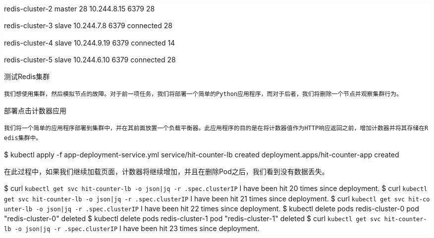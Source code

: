 redis-cluster-2
master
28
10.244.8.15
6379
28

redis-cluster-3
slave
10.244.7.8
6379
connected
28

redis-cluster-4
slave
10.244.9.19
6379
connected
14

redis-cluster-5
slave
10.244.6.10
6379
connected
28

测试Redis集群

    我们想使用集群，然后模拟节点的故障。对于前一项任务，我们将部署一个简单的Python应用程序，而对于后者，我们将删除一个节点并观察集群行为。

部署点击计数器应用

    我们将一个简单的应用程序部署到集群中，并在其前面放置一个负载平衡器。此应用程序的目的是在将计数器值作为HTTP响应返回之前，增加计数器并将其存储在Redis集群中。

$ kubectl apply -f app-deployment-service.yml
service/hit-counter-lb created
deployment.apps/hit-counter-app created

在此过程中，如果我们继续加载页面，计数器将继续增加，并且在删除Pod之后，我们看到没有数据丢失。

$  curl `kubectl get svc hit-counter-lb -o json|jq -r .spec.clusterIP`
I have been hit 20 times since deployment.
$  curl `kubectl get svc hit-counter-lb -o json|jq -r .spec.clusterIP`
I have been hit 21 times since deployment.
$ curl `kubectl get svc hit-counter-lb -o json|jq -r .spec.clusterIP`
I have been hit 22 times since deployment.
$ kubectl delete pods redis-cluster-0
pod "redis-cluster-0" deleted
$ kubectl delete pods redis-cluster-1
pod "redis-cluster-1" deleted
$  curl `kubectl get svc hit-counter-lb -o json|jq -r .spec.clusterIP`
I have been hit 23 times since deployment.


